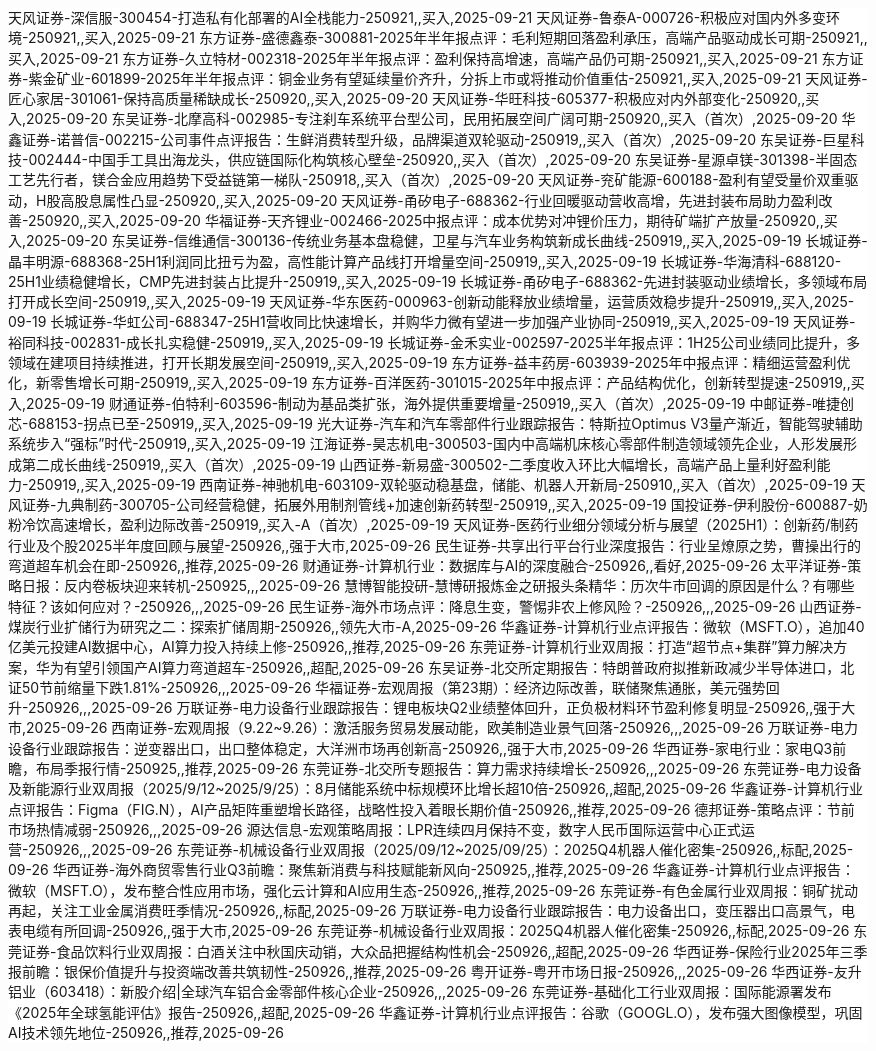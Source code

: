 天风证券-深信服-300454-打造私有化部署的AI全栈能力-250921,,买入,2025-09-21
天风证券-鲁泰A-000726-积极应对国内外多变环境-250921,,买入,2025-09-21
东方证券-盛德鑫泰-300881-2025年半年报点评：毛利短期回落盈利承压，高端产品驱动成长可期-250921,,买入,2025-09-21
东方证券-久立特材-002318-2025年半年报点评：盈利保持高增速，高端产品仍可期-250921,,买入,2025-09-21
东方证券-紫金矿业-601899-2025年半年报点评：铜金业务有望延续量价齐升，分拆上市或将推动价值重估-250921,,买入,2025-09-21
天风证券-匠心家居-301061-保持高质量稀缺成长-250920,,买入,2025-09-20
天风证券-华旺科技-605377-积极应对内外部变化-250920,,买入,2025-09-20
东吴证券-北摩高科-002985-专注刹车系统平台型公司，民用拓展空间广阔可期-250920,,买入（首次）,2025-09-20
华鑫证券-诺普信-002215-公司事件点评报告：生鲜消费转型升级，品牌渠道双轮驱动-250919,,买入（首次）,2025-09-20
东吴证券-巨星科技-002444-中国手工具出海龙头，供应链国际化构筑核心壁垒-250920,,买入（首次）,2025-09-20
东吴证券-星源卓镁-301398-半固态工艺先行者，镁合金应用趋势下受益链第一梯队-250918,,买入（首次）,2025-09-20
天风证券-兖矿能源-600188-盈利有望受量价双重驱动，H股高股息属性凸显-250920,,买入,2025-09-20
天风证券-甬矽电子-688362-行业回暖驱动营收高增，先进封装布局助力盈利改善-250920,,买入,2025-09-20
华福证券-天齐锂业-002466-2025中报点评：成本优势对冲锂价压力，期待矿端扩产放量-250920,,买入,2025-09-20
东吴证券-信维通信-300136-传统业务基本盘稳健，卫星与汽车业务构筑新成长曲线-250919,,买入,2025-09-19
长城证券-晶丰明源-688368-25H1利润同比扭亏为盈，高性能计算产品线打开增量空间-250919,,买入,2025-09-19
长城证券-华海清科-688120-25H1业绩稳健增长，CMP先进封装占比提升-250919,,买入,2025-09-19
长城证券-甬矽电子-688362-先进封装驱动业绩增长，多领域布局打开成长空间-250919,,买入,2025-09-19
天风证券-华东医药-000963-创新动能释放业绩增量，运营质效稳步提升-250919,,买入,2025-09-19
长城证券-华虹公司-688347-25H1营收同比快速增长，并购华力微有望进一步加强产业协同-250919,,买入,2025-09-19
天风证券-裕同科技-002831-成长扎实稳健-250919,,买入,2025-09-19
长城证券-金禾实业-002597-2025半年报点评：1H25公司业绩同比提升，多领域在建项目持续推进，打开长期发展空间-250919,,买入,2025-09-19
东方证券-益丰药房-603939-2025年中报点评：精细运营盈利优化，新零售增长可期-250919,,买入,2025-09-19
东方证券-百洋医药-301015-2025年中报点评：产品结构优化，创新转型提速-250919,,买入,2025-09-19
财通证券-伯特利-603596-制动为基品类扩张，海外提供重要增量-250919,,买入（首次）,2025-09-19
中邮证券-唯捷创芯-688153-拐点已至-250919,,买入,2025-09-19
光大证券-汽车和汽车零部件行业跟踪报告：特斯拉Optimus V3量产渐近，智能驾驶辅助系统步入“强标”时代-250919,,买入,2025-09-19
江海证券-昊志机电-300503-国内中高端机床核心零部件制造领域领先企业，人形发展形成第二成长曲线-250919,,买入（首次）,2025-09-19
山西证券-新易盛-300502-二季度收入环比大幅增长，高端产品上量利好盈利能力-250919,,买入,2025-09-19
西南证券-神驰机电-603109-双轮驱动稳基盘，储能、机器人开新局-250910,,买入（首次）,2025-09-19
天风证券-九典制药-300705-公司经营稳健，拓展外用制剂管线+加速创新药转型-250919,,买入,2025-09-19
国投证券-伊利股份-600887-奶粉冷饮高速增长，盈利边际改善-250919,,买入-A（首次）,2025-09-19
天风证券-医药行业细分领域分析与展望（2025H1）：创新药/制药行业及个股2025半年度回顾与展望-250926,,强于大市,2025-09-26
民生证券-共享出行平台行业深度报告：行业呈燎原之势，曹操出行的弯道超车机会在即-250926,,推荐,2025-09-26
财通证券-计算机行业：数据库与AI的深度融合-250926,,看好,2025-09-26
太平洋证券-策略日报：反内卷板块迎来转机-250925,,,2025-09-26
慧博智能投研-慧博研报炼金之研报头条精华：历次牛市回调的原因是什么？有哪些特征？该如何应对？-250926,,,2025-09-26
民生证券-海外市场点评：降息生变，警惕非农上修风险？-250926,,,2025-09-26
山西证券-煤炭行业扩储行为研究之二：探索扩储周期-250926,,领先大市-A,2025-09-26
华鑫证券-计算机行业点评报告：微软（MSFT.O），追加40亿美元投建AI数据中心，AI算力投入持续上修-250926,,推荐,2025-09-26
东莞证券-计算机行业双周报：打造“超节点+集群”算力解决方案，华为有望引领国产AI算力弯道超车-250926,,超配,2025-09-26
东吴证券-北交所定期报告：特朗普政府拟推新政减少半导体进口，北证50节前缩量下跌1.81%-250926,,,2025-09-26
华福证券-宏观周报（第23期）：经济边际改善，联储聚焦通胀，美元强势回升-250926,,,2025-09-26
万联证券-电力设备行业跟踪报告：锂电板块Q2业绩整体回升，正负极材料环节盈利修复明显-250926,,强于大市,2025-09-26
西南证券-宏观周报（9.22~9.26）：激活服务贸易发展动能，欧美制造业景气回落-250926,,,2025-09-26
万联证券-电力设备行业跟踪报告：逆变器出口，出口整体稳定，大洋洲市场再创新高-250926,,强于大市,2025-09-26
华西证券-家电行业：家电Q3前瞻，布局季报行情-250925,,推荐,2025-09-26
东莞证券-北交所专题报告：算力需求持续增长-250926,,,2025-09-26
东莞证券-电力设备及新能源行业双周报（2025/9/12~2025/9/25）：8月储能系统中标规模环比增长超10倍-250926,,超配,2025-09-26
华鑫证券-计算机行业点评报告：Figma（FIG.N），AI产品矩阵重塑增长路径，战略性投入着眼长期价值-250926,,推荐,2025-09-26
德邦证券-策略点评：节前市场热情减弱-250926,,,2025-09-26
源达信息-宏观策略周报：LPR连续四月保持不变，数字人民币国际运营中心正式运营-250926,,,2025-09-26
东莞证券-机械设备行业双周报（2025/09/12~2025/09/25）：2025Q4机器人催化密集-250926,,标配,2025-09-26
华西证券-海外商贸零售行业Q3前瞻：聚焦新消费与科技赋能新风向-250925,,推荐,2025-09-26
华鑫证券-计算机行业点评报告：微软（MSFT.O），发布整合性应用市场，强化云计算和AI应用生态-250926,,推荐,2025-09-26
东莞证券-有色金属行业双周报：铜矿扰动再起，关注工业金属消费旺季情况-250926,,标配,2025-09-26
万联证券-电力设备行业跟踪报告：电力设备出口，变压器出口高景气，电表电缆有所回调-250926,,强于大市,2025-09-26
东莞证券-机械设备行业双周报：2025Q4机器人催化密集-250926,,标配,2025-09-26
东莞证券-食品饮料行业双周报：白酒关注中秋国庆动销，大众品把握结构性机会-250926,,超配,2025-09-26
华西证券-保险行业2025年三季报前瞻：银保价值提升与投资端改善共筑韧性-250926,,推荐,2025-09-26
粤开证券-粤开市场日报-250926,,,2025-09-26
华西证券-友升铝业（603418）：新股介绍|全球汽车铝合金零部件核心企业-250926,,,2025-09-26
东莞证券-基础化工行业双周报：国际能源署发布《2025年全球氢能评估》报告-250926,,超配,2025-09-26
华鑫证券-计算机行业点评报告：谷歌（GOOGL.O），发布强大图像模型，巩固AI技术领先地位-250926,,推荐,2025-09-26